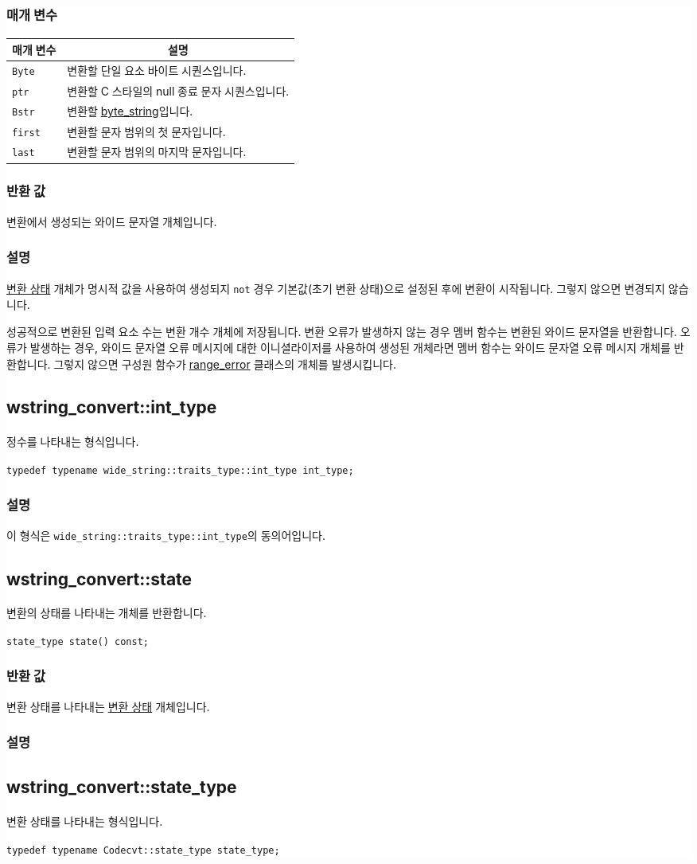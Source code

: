 ### <a name="parameters"></a>매개 변수  
  
|매개 변수|설명|  
|---------------|-----------------|  
|`Byte`|변환할 단일 요소 바이트 시퀀스입니다.|  
|`ptr`|변환할 C 스타일의 null 종료 문자 시퀀스입니다.|  
|`Bstr`|변환할 [byte_string](#byte_string)입니다.|  
|`first`|변환할 문자 범위의 첫 문자입니다.|  
|`last`|변환할 문자 범위의 마지막 문자입니다.|  
  
### <a name="return-value"></a>반환 값  
 변환에서 생성되는 와이드 문자열 개체입니다.  
  
### <a name="remarks"></a>설명  
 [변환 상태](../standard-library/wstring-convert-class.md) 개체가 명시적 값을 사용하여 생성되지 `not` 경우 기본값(초기 변환 상태)으로 설정된 후에 변환이 시작됩니다. 그렇지 않으면 변경되지 않습니다.  
  
 성공적으로 변환된 입력 요소 수는 변환 개수 개체에 저장됩니다. 변환 오류가 발생하지 않는 경우 멤버 함수는 변환된 와이드 문자열을 반환합니다. 오류가 발생하는 경우, 와이드 문자열 오류 메시지에 대한 이니셜라이저를 사용하여 생성된 개체라면 멤버 함수는 와이드 문자열 오류 메시지 개체를 반환합니다. 그렇지 않으면 구성원 함수가 [range_error](../standard-library/range-error-class.md) 클래스의 개체를 발생시킵니다.  
  
##  <a name="int_type"></a>  wstring_convert::int_type  
 정수를 나타내는 형식입니다.  
  
```
typedef typename wide_string::traits_type::int_type int_type;
```  
  
### <a name="remarks"></a>설명  
 이 형식은 `wide_string::traits_type::int_type`의 동의어입니다.  
  
##  <a name="state"></a>  wstring_convert::state  
 변환의 상태를 나타내는 개체를 반환합니다.  
  
```
state_type state() const;
```  
  
### <a name="return-value"></a>반환 값  
 변환 상태를 나타내는 [변환 상태](../standard-library/wstring-convert-class.md) 개체입니다.  
  
### <a name="remarks"></a>설명  
  
##  <a name="state_type"></a>  wstring_convert::state_type  
 변환 상태를 나타내는 형식입니다.  
  
```
typedef typename Codecvt::state_type state_type;
```  
  